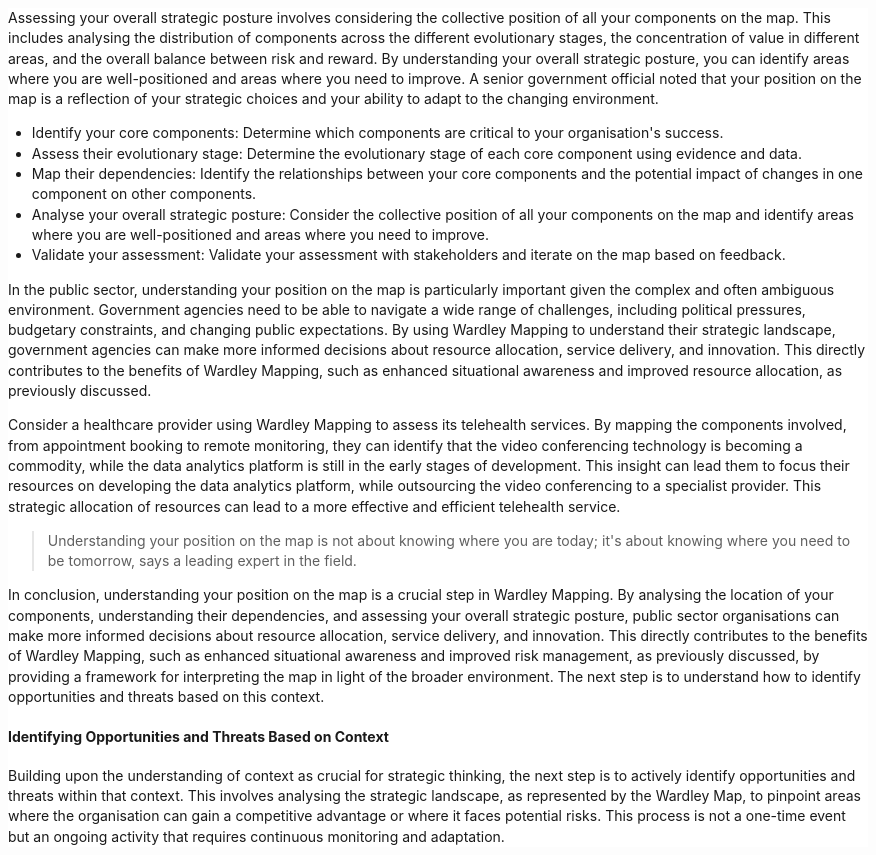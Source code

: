 Assessing your overall strategic posture involves considering the collective position of all your components on the map. This includes analysing the distribution of components across the different evolutionary stages, the concentration of value in different areas, and the overall balance between risk and reward. By understanding your overall strategic posture, you can identify areas where you are well-positioned and areas where you need to improve. A senior government official noted that your position on the map is a reflection of your strategic choices and your ability to adapt to the changing environment.

- Identify your core components: Determine which components are critical to your organisation's success.
- Assess their evolutionary stage: Determine the evolutionary stage of each core component using evidence and data.
- Map their dependencies: Identify the relationships between your core components and the potential impact of changes in one component on other components.
- Analyse your overall strategic posture: Consider the collective position of all your components on the map and identify areas where you are well-positioned and areas where you need to improve.
- Validate your assessment: Validate your assessment with stakeholders and iterate on the map based on feedback.

In the public sector, understanding your position on the map is particularly important given the complex and often ambiguous environment. Government agencies need to be able to navigate a wide range of challenges, including political pressures, budgetary constraints, and changing public expectations. By using Wardley Mapping to understand their strategic landscape, government agencies can make more informed decisions about resource allocation, service delivery, and innovation. This directly contributes to the benefits of Wardley Mapping, such as enhanced situational awareness and improved resource allocation, as previously discussed.

Consider a healthcare provider using Wardley Mapping to assess its telehealth services. By mapping the components involved, from appointment booking to remote monitoring, they can identify that the video conferencing technology is becoming a commodity, while the data analytics platform is still in the early stages of development. This insight can lead them to focus their resources on developing the data analytics platform, while outsourcing the video conferencing to a specialist provider. This strategic allocation of resources can lead to a more effective and efficient telehealth service.

> Understanding your position on the map is not about knowing where you are today; it's about knowing where you need to be tomorrow, says a leading expert in the field.

In conclusion, understanding your position on the map is a crucial step in Wardley Mapping. By analysing the location of your components, understanding their dependencies, and assessing your overall strategic posture, public sector organisations can make more informed decisions about resource allocation, service delivery, and innovation. This directly contributes to the benefits of Wardley Mapping, such as enhanced situational awareness and improved risk management, as previously discussed, by providing a framework for interpreting the map in light of the broader environment. The next step is to understand how to identify opportunities and threats based on this context.



#### <a id="identifying-opportunities-and-threats-based-on-context"></a>Identifying Opportunities and Threats Based on Context

Building upon the understanding of context as crucial for strategic thinking, the next step is to actively identify opportunities and threats within that context. This involves analysing the strategic landscape, as represented by the Wardley Map, to pinpoint areas where the organisation can gain a competitive advantage or where it faces potential risks. This process is not a one-time event but an ongoing activity that requires continuous monitoring and adaptation.

